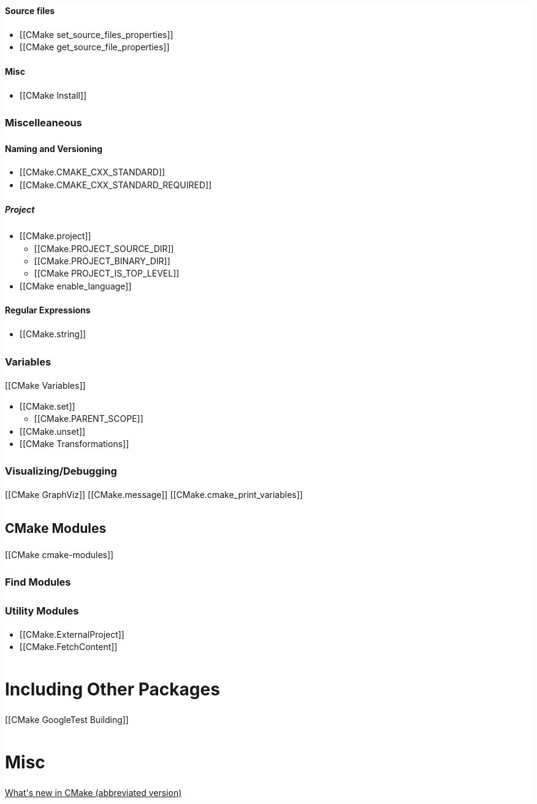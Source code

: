 #### Source files

- [[CMake set_source_files_properties]]
- [[CMake get_source_file_properties]]

#### Misc

- [[CMake Install]]

### Miscelleaneous

#### Naming and Versioning

- [[CMake.CMAKE_CXX_STANDARD]]
- [[CMake.CMAKE_CXX_STANDARD_REQUIRED]]

##### Project

- [[CMake.project]]
  - [[CMake.PROJECT_SOURCE_DIR]]
  - [[CMake.PROJECT_BINARY_DIR]]
  - [[CMake PROJECT_IS_TOP_LEVEL]]
- [[CMake enable_language]]

#### Regular Expressions

- [[CMake.string]]

### Variables

[[CMake Variables]]

- [[CMake.set]]
  - [[CMake.PARENT_SCOPE]]
- [[CMake.unset]]
- [[CMake Transformations]]

### Visualizing/Debugging

[[CMake GraphViz]]
[[CMake.message]]
[[CMake.cmake_print_variables]]

## CMake Modules

[[CMake cmake-modules]]

### Find Modules

### Utility Modules

- [[CMake.ExternalProject]]
- [[CMake.FetchContent]]

# Including Other Packages

[[CMake GoogleTest Building]]

# Misc

[What's new in CMake (abbreviated version)](https://cliutils.gitlab.io/modern-cmake/chapters/intro/newcmake.html)
